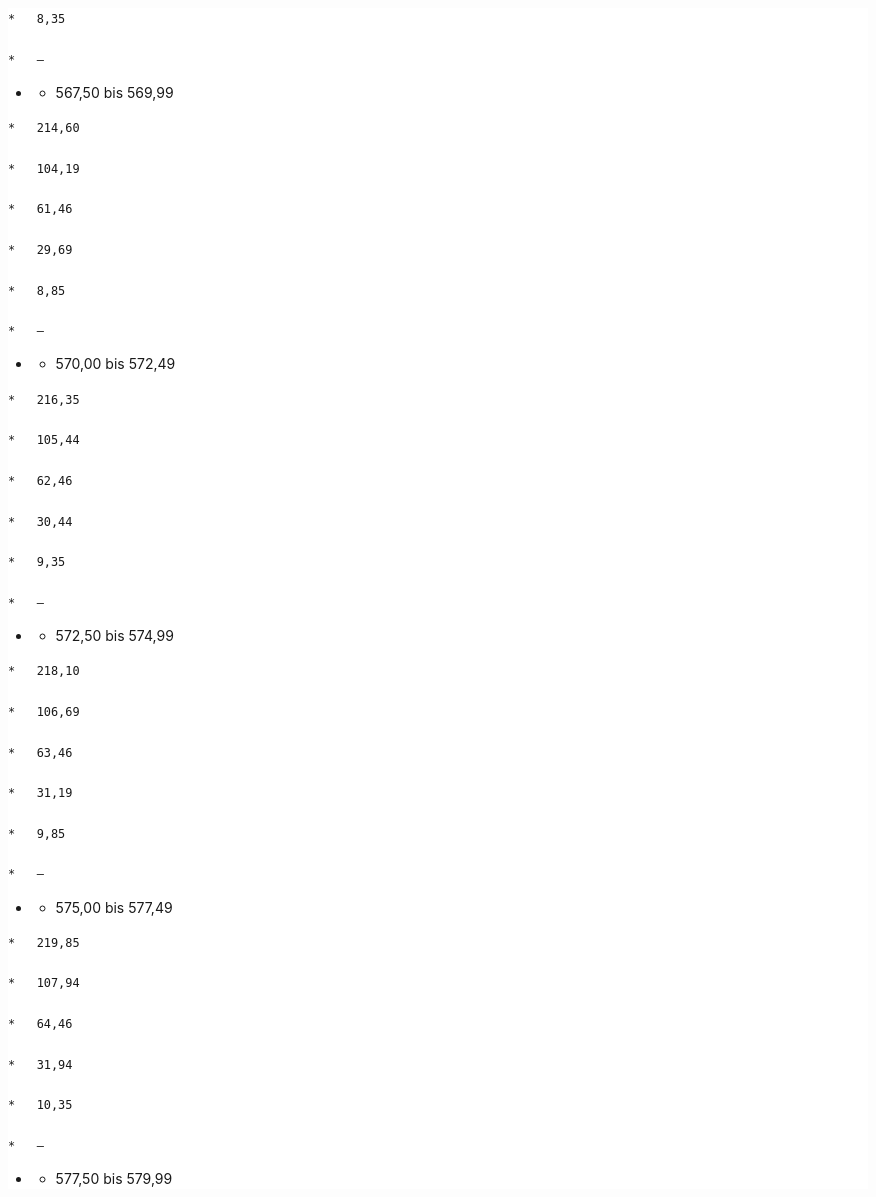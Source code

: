     *   8,35

    *   –


*    *   567,50 bis 569,99

    *   214,60

    *   104,19

    *   61,46

    *   29,69

    *   8,85

    *   –


*    *   570,00 bis 572,49

    *   216,35

    *   105,44

    *   62,46

    *   30,44

    *   9,35

    *   –


*    *   572,50 bis 574,99

    *   218,10

    *   106,69

    *   63,46

    *   31,19

    *   9,85

    *   –


*    *   575,00 bis 577,49

    *   219,85

    *   107,94

    *   64,46

    *   31,94

    *   10,35

    *   –


*    *   577,50 bis 579,99
